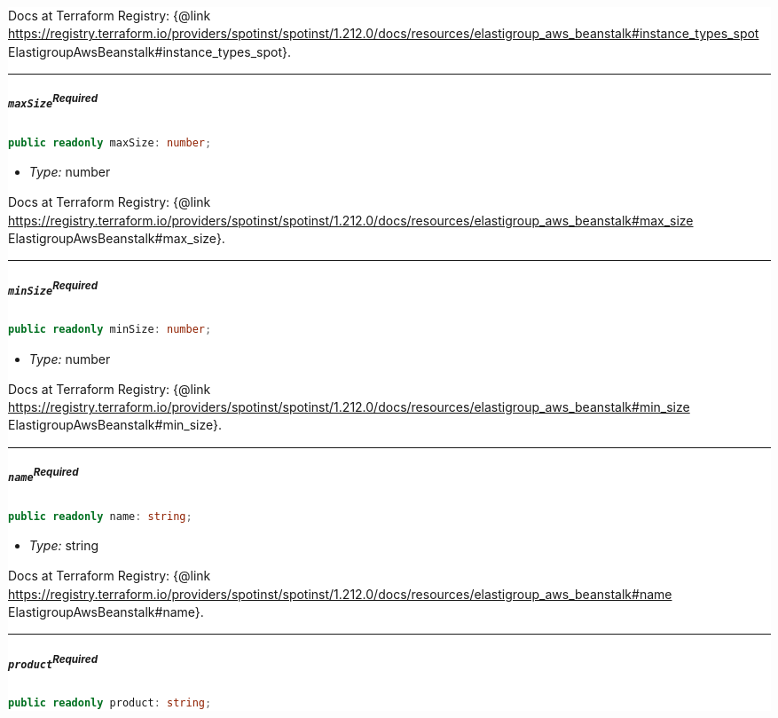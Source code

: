 Docs at Terraform Registry: {@link https://registry.terraform.io/providers/spotinst/spotinst/1.212.0/docs/resources/elastigroup_aws_beanstalk#instance_types_spot ElastigroupAwsBeanstalk#instance_types_spot}.

---

##### `maxSize`<sup>Required</sup> <a name="maxSize" id="@cdktf/provider-spotinst.elastigroupAwsBeanstalk.ElastigroupAwsBeanstalkConfig.property.maxSize"></a>

```typescript
public readonly maxSize: number;
```

- *Type:* number

Docs at Terraform Registry: {@link https://registry.terraform.io/providers/spotinst/spotinst/1.212.0/docs/resources/elastigroup_aws_beanstalk#max_size ElastigroupAwsBeanstalk#max_size}.

---

##### `minSize`<sup>Required</sup> <a name="minSize" id="@cdktf/provider-spotinst.elastigroupAwsBeanstalk.ElastigroupAwsBeanstalkConfig.property.minSize"></a>

```typescript
public readonly minSize: number;
```

- *Type:* number

Docs at Terraform Registry: {@link https://registry.terraform.io/providers/spotinst/spotinst/1.212.0/docs/resources/elastigroup_aws_beanstalk#min_size ElastigroupAwsBeanstalk#min_size}.

---

##### `name`<sup>Required</sup> <a name="name" id="@cdktf/provider-spotinst.elastigroupAwsBeanstalk.ElastigroupAwsBeanstalkConfig.property.name"></a>

```typescript
public readonly name: string;
```

- *Type:* string

Docs at Terraform Registry: {@link https://registry.terraform.io/providers/spotinst/spotinst/1.212.0/docs/resources/elastigroup_aws_beanstalk#name ElastigroupAwsBeanstalk#name}.

---

##### `product`<sup>Required</sup> <a name="product" id="@cdktf/provider-spotinst.elastigroupAwsBeanstalk.ElastigroupAwsBeanstalkConfig.property.product"></a>

```typescript
public readonly product: string;
```

